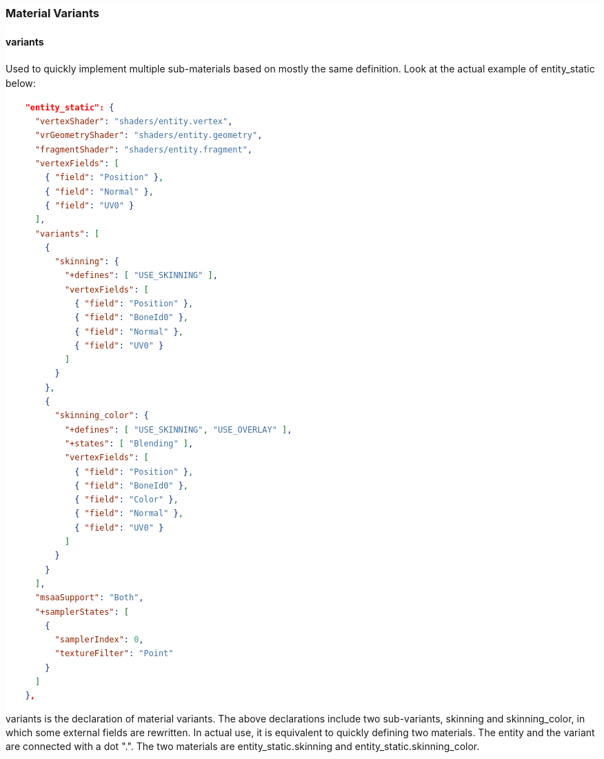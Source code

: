 ### Material Variants 

#### variants 
Used to quickly implement multiple sub-materials based on mostly the same definition. Look at the actual example of entity_static below:
```json
    "entity_static": {
      "vertexShader": "shaders/entity.vertex",
      "vrGeometryShader": "shaders/entity.geometry",
      "fragmentShader": "shaders/entity.fragment",
      "vertexFields": [
        { "field": "Position" },
        { "field": "Normal" },
        { "field": "UV0" }
      ],
      "variants": [
        {
          "skinning": {
            "+defines": [ "USE_SKINNING" ],
            "vertexFields": [
              { "field": "Position" },
              { "field": "BoneId0" },
              { "field": "Normal" },
              { "field": "UV0" }
            ]
          }
        },
        {
          "skinning_color": {
            "+defines": [ "USE_SKINNING", "USE_OVERLAY" ],
            "+states": [ "Blending" ],
            "vertexFields": [
              { "field": "Position" },
              { "field": "BoneId0" },
              { "field": "Color" },
              { "field": "Normal" },
              { "field": "UV0" }
            ]
          }
        }
      ],
      "msaaSupport": "Both",
      "+samplerStates": [
        {
          "samplerIndex": 0,
          "textureFilter": "Point"
        }
      ]
    },

``` 
variants is the declaration of material variants. The above declarations include two sub-variants, skinning and skinning_color, in which some external fields are rewritten. In actual use, it is equivalent to quickly defining two materials. The entity and the variant are connected with a dot ".". The two materials are entity_static.skinning and entity_static.skinning_color. 
